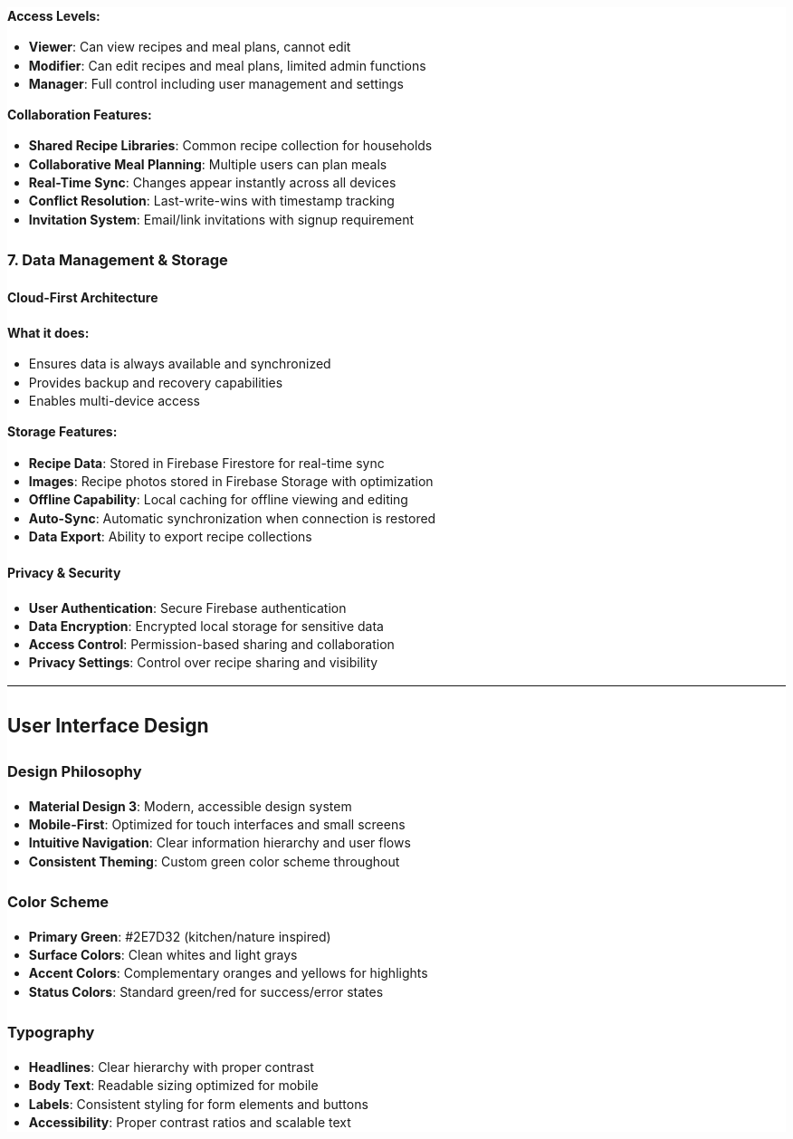 **Access Levels:**
- **Viewer**: Can view recipes and meal plans, cannot edit
- **Modifier**: Can edit recipes and meal plans, limited admin functions
- **Manager**: Full control including user management and settings

**Collaboration Features:**
- **Shared Recipe Libraries**: Common recipe collection for households
- **Collaborative Meal Planning**: Multiple users can plan meals
- **Real-Time Sync**: Changes appear instantly across all devices
- **Conflict Resolution**: Last-write-wins with timestamp tracking
- **Invitation System**: Email/link invitations with signup requirement

### 7. Data Management & Storage

#### Cloud-First Architecture
**What it does:**
- Ensures data is always available and synchronized
- Provides backup and recovery capabilities
- Enables multi-device access

**Storage Features:**
- **Recipe Data**: Stored in Firebase Firestore for real-time sync
- **Images**: Recipe photos stored in Firebase Storage with optimization
- **Offline Capability**: Local caching for offline viewing and editing
- **Auto-Sync**: Automatic synchronization when connection is restored
- **Data Export**: Ability to export recipe collections

#### Privacy & Security
- **User Authentication**: Secure Firebase authentication
- **Data Encryption**: Encrypted local storage for sensitive data
- **Access Control**: Permission-based sharing and collaboration
- **Privacy Settings**: Control over recipe sharing and visibility

---

## User Interface Design

### Design Philosophy
- **Material Design 3**: Modern, accessible design system
- **Mobile-First**: Optimized for touch interfaces and small screens
- **Intuitive Navigation**: Clear information hierarchy and user flows
- **Consistent Theming**: Custom green color scheme throughout

### Color Scheme
- **Primary Green**: #2E7D32 (kitchen/nature inspired)
- **Surface Colors**: Clean whites and light grays
- **Accent Colors**: Complementary oranges and yellows for highlights
- **Status Colors**: Standard green/red for success/error states

### Typography
- **Headlines**: Clear hierarchy with proper contrast
- **Body Text**: Readable sizing optimized for mobile
- **Labels**: Consistent styling for form elements and buttons
- **Accessibility**: Proper contrast ratios and scalable text
